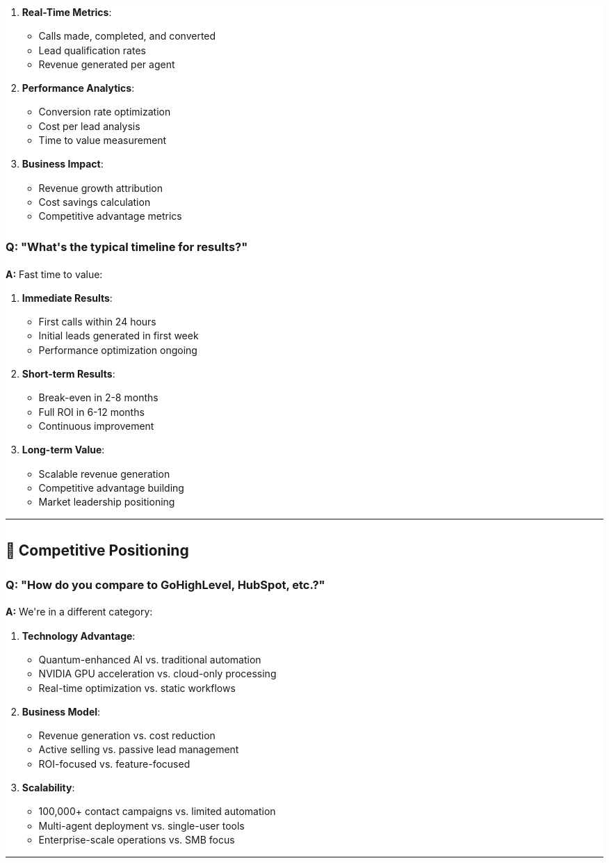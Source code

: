 1. **Real-Time Metrics**:
   - Calls made, completed, and converted
   - Lead qualification rates
   - Revenue generated per agent

2. **Performance Analytics**:
   - Conversion rate optimization
   - Cost per lead analysis
   - Time to value measurement

3. **Business Impact**:
   - Revenue growth attribution
   - Cost savings calculation
   - Competitive advantage metrics

### **Q: "What's the typical timeline for results?"**

**A:** Fast time to value:

1. **Immediate Results**:
   - First calls within 24 hours
   - Initial leads generated in first week
   - Performance optimization ongoing

2. **Short-term Results**:
   - Break-even in 2-8 months
   - Full ROI in 6-12 months
   - Continuous improvement

3. **Long-term Value**:
   - Scalable revenue generation
   - Competitive advantage building
   - Market leadership positioning

---

## **🎯 Competitive Positioning**

### **Q: "How do you compare to GoHighLevel, HubSpot, etc.?"**

**A:** We're in a different category:

1. **Technology Advantage**:
   - Quantum-enhanced AI vs. traditional automation
   - NVIDIA GPU acceleration vs. cloud-only processing
   - Real-time optimization vs. static workflows

2. **Business Model**:
   - Revenue generation vs. cost reduction
   - Active selling vs. passive lead management
   - ROI-focused vs. feature-focused

3. **Scalability**:
   - 100,000+ contact campaigns vs. limited automation
   - Multi-agent deployment vs. single-user tools
   - Enterprise-scale operations vs. SMB focus

---